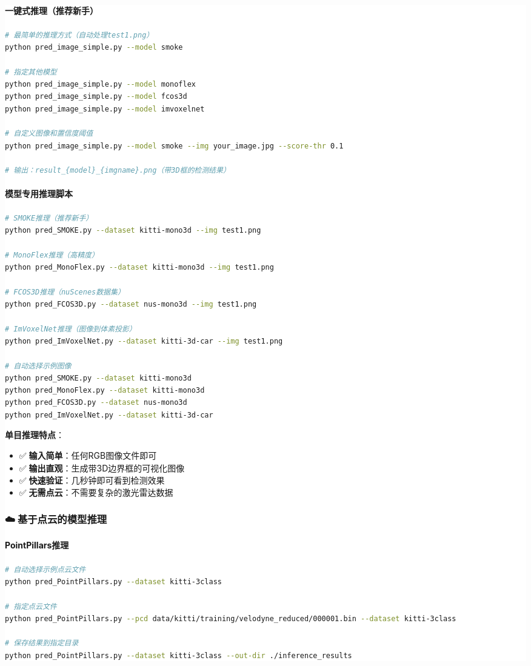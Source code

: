 #### 一键式推理（推荐新手）

```bash
# 最简单的推理方式（自动处理test1.png）
python pred_image_simple.py --model smoke

# 指定其他模型
python pred_image_simple.py --model monoflex
python pred_image_simple.py --model fcos3d
python pred_image_simple.py --model imvoxelnet

# 自定义图像和置信度阈值
python pred_image_simple.py --model smoke --img your_image.jpg --score-thr 0.1

# 输出：result_{model}_{imgname}.png（带3D框的检测结果）
```

#### 模型专用推理脚本

```bash
# SMOKE推理（推荐新手）
python pred_SMOKE.py --dataset kitti-mono3d --img test1.png

# MonoFlex推理（高精度）
python pred_MonoFlex.py --dataset kitti-mono3d --img test1.png

# FCOS3D推理（nuScenes数据集）
python pred_FCOS3D.py --dataset nus-mono3d --img test1.png

# ImVoxelNet推理（图像到体素投影）
python pred_ImVoxelNet.py --dataset kitti-3d-car --img test1.png

# 自动选择示例图像
python pred_SMOKE.py --dataset kitti-mono3d
python pred_MonoFlex.py --dataset kitti-mono3d
python pred_FCOS3D.py --dataset nus-mono3d
python pred_ImVoxelNet.py --dataset kitti-3d-car
```

**单目推理特点**：
- ✅ **输入简单**：任何RGB图像文件即可
- ✅ **输出直观**：生成带3D边界框的可视化图像  
- ✅ **快速验证**：几秒钟即可看到检测效果
- ✅ **无需点云**：不需要复杂的激光雷达数据

### ☁️ 基于点云的模型推理

#### PointPillars推理

```bash
# 自动选择示例点云文件
python pred_PointPillars.py --dataset kitti-3class

# 指定点云文件
python pred_PointPillars.py --pcd data/kitti/training/velodyne_reduced/000001.bin --dataset kitti-3class

# 保存结果到指定目录
python pred_PointPillars.py --dataset kitti-3class --out-dir ./inference_results
```
